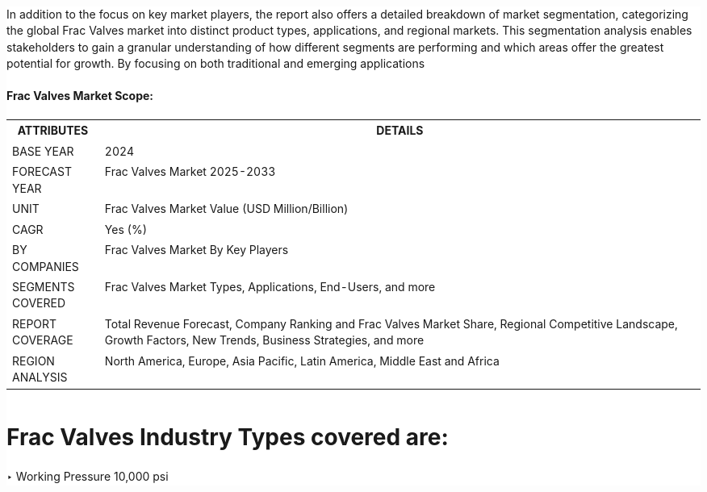 In addition to the focus on key market players, the report also offers a detailed breakdown of market segmentation, categorizing the global Frac Valves market into distinct product types, applications, and regional markets. This segmentation analysis enables stakeholders to gain a granular understanding of how different segments are performing and which areas offer the greatest potential for growth. By focusing on both traditional and emerging applications

<h4>Frac Valves Market Scope:</h4>
<table>
<tr>
<th>ATTRIBUTES</th>
<th>DETAILS</th>
</tr>
<tr>
<td>BASE YEAR</td>
<td>2024</td>
</tr>
<tr>
<td>FORECAST YEAR</td>
<td>Frac Valves Market 2025-2033</td>
</tr>
<tr>
<td>UNIT</td>
<td>Frac Valves Market Value (USD Million/Billion)</td>
<tr>
<td>CAGR</td>
<td>Yes (%)</td>
</tr>
</tr>
<tr>
<td>BY COMPANIES</td>
<td>Frac Valves Market By Key Players</td>
</tr>
<tr>
<td>SEGMENTS COVERED</td>
<td>Frac Valves Market Types, Applications, End-Users, and more</td>
</tr>
<tr>
<td>REPORT COVERAGE</td>
<td>Total Revenue Forecast, Company Ranking and Frac Valves Market Share, Regional Competitive Landscape, Growth Factors, New Trends, Business Strategies, and more</td>
</tr>
<tr>
<td>REGION ANALYSIS</td>
<td>North America, Europe, Asia Pacific, Latin America, Middle East and Africa</td>
</tr>
</table>

# <strong>Frac Valves Industry Types covered are:</strong>

‣ Working Pressure 10,000 psi
